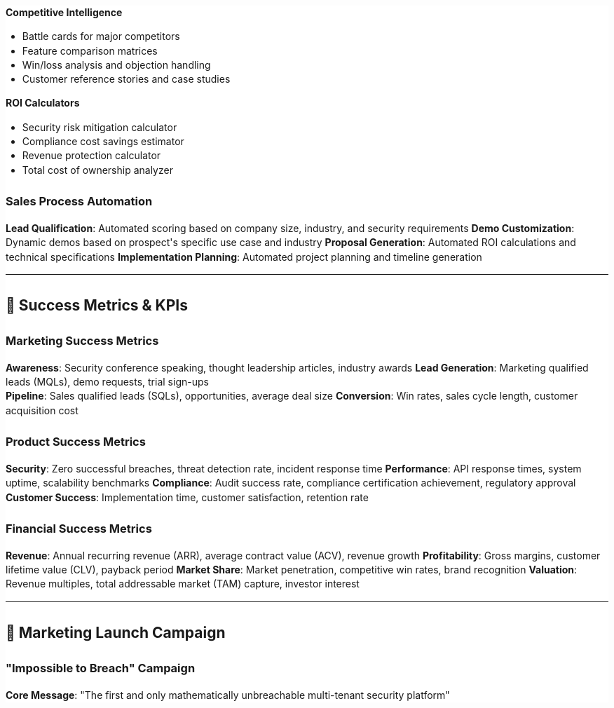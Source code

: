 **Competitive Intelligence**
- Battle cards for major competitors
- Feature comparison matrices
- Win/loss analysis and objection handling
- Customer reference stories and case studies

**ROI Calculators**
- Security risk mitigation calculator
- Compliance cost savings estimator
- Revenue protection calculator
- Total cost of ownership analyzer

### **Sales Process Automation**

**Lead Qualification**: Automated scoring based on company size, industry, and security requirements
**Demo Customization**: Dynamic demos based on prospect's specific use case and industry
**Proposal Generation**: Automated ROI calculations and technical specifications
**Implementation Planning**: Automated project planning and timeline generation

---

## 🌟 **Success Metrics & KPIs**

### **Marketing Success Metrics**

**Awareness**: Security conference speaking, thought leadership articles, industry awards
**Lead Generation**: Marketing qualified leads (MQLs), demo requests, trial sign-ups  
**Pipeline**: Sales qualified leads (SQLs), opportunities, average deal size
**Conversion**: Win rates, sales cycle length, customer acquisition cost

### **Product Success Metrics**

**Security**: Zero successful breaches, threat detection rate, incident response time
**Performance**: API response times, system uptime, scalability benchmarks
**Compliance**: Audit success rate, compliance certification achievement, regulatory approval
**Customer Success**: Implementation time, customer satisfaction, retention rate

### **Financial Success Metrics**

**Revenue**: Annual recurring revenue (ARR), average contract value (ACV), revenue growth
**Profitability**: Gross margins, customer lifetime value (CLV), payback period
**Market Share**: Market penetration, competitive win rates, brand recognition
**Valuation**: Revenue multiples, total addressable market (TAM) capture, investor interest

---

## 🎉 **Marketing Launch Campaign**

### **"Impossible to Breach" Campaign**

**Core Message**: "The first and only mathematically unbreachable multi-tenant security platform"
